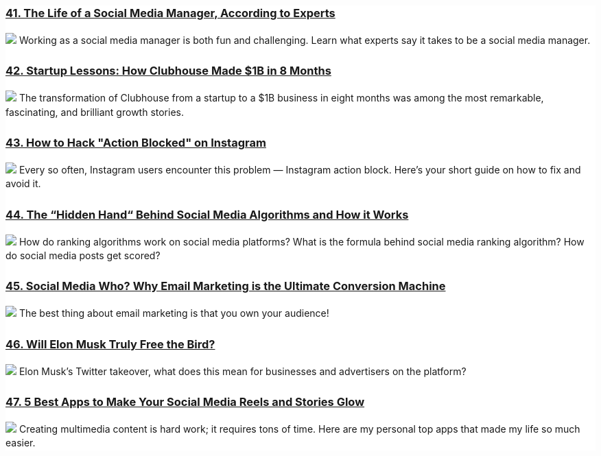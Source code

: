 ### [41. The Life of a Social Media Manager, According to Experts](https://hackernoon.com/the-life-of-a-social-media-manager-according-to-experts)
![](https://cdn.hackernoon.com/images/1W4bAoPOvqfwFjdgr4vXRkARR943-ytb3eqc.jpeg)
Working as a social media manager is both fun and challenging. Learn what experts say it takes to be a social media manager.

### [42. Startup Lessons: How Clubhouse Made $1B in 8 Months](https://hackernoon.com/startup-lessons-how-clubhouse-made-dollar1b-in-8-months-zm3i35pr)
![](https://cdn.hackernoon.com/images/sRDNsyX0c4TCCEJoPDTSzoNbnUD3-eny35x7.jpeg)
The transformation of Clubhouse from a startup to a $1B business in eight months was among the most remarkable, fascinating, and brilliant growth stories.

### [43. How to Hack "Action Blocked" on Instagram](https://hackernoon.com/how-to-hack-action-blocked-on-instagram-axa23y1g)
![](https://images.unsplash.com/photo-1516251193007-45ef944ab0c6?ixlib=rb-1.2.1&q=80&fm=jpg&crop=entropy&cs=tinysrgb&w=1080&fit=max&ixid=eyJhcHBfaWQiOjEwMDk2Mn0)
Every so often, Instagram users encounter this problem — Instagram action block. Here’s your short guide on how to fix and avoid it.

### [44. The “Hidden Hand“ Behind Social Media Algorithms and How it Works](https://hackernoon.com/the-hidden-hand-behind-social-media-algorithms-and-how-it-works)
![](https://cdn.hackernoon.com/images/FlRGjciVp3fbWDvvOGdVFcuFTef2-hh92kdb.jpeg)
How do ranking algorithms work on social media platforms? What is the formula behind social media ranking algorithm? How do social media posts get scored?

### [45. Social Media Who? Why Email Marketing is the Ultimate Conversion Machine](https://hackernoon.com/social-media-who-why-email-marketing-is-the-ultimate-conversion-machine)
![](https://cdn.hackernoon.com/images/B6I7WEwrKubf11jAWFL33iiMzR13-u493p7t.jpeg)
The best thing about email marketing is that you own your audience!

### [46. Will Elon Musk Truly Free the Bird?](https://hackernoon.com/will-elon-musk-truly-free-the-bird)
![](https://cdn.hackernoon.com/images/gJIQIg1YPxb5RjSISA8RrkbCDv83-ttd3r0d.jpeg)
Elon Musk’s Twitter takeover, what does this mean for businesses and advertisers on the platform?

### [47. 5 Best Apps to Make Your Social Media Reels and Stories Glow](https://hackernoon.com/5-best-apps-to-make-your-social-media-reels-and-stories-glow)
![](https://cdn.hackernoon.com/images/87imGQdbJngJygKHJNnCqDN974N2-2fb3he8.jpeg)
Creating multimedia content is hard work; it requires tons of time.
Here are my personal top apps that made my life so much easier.
